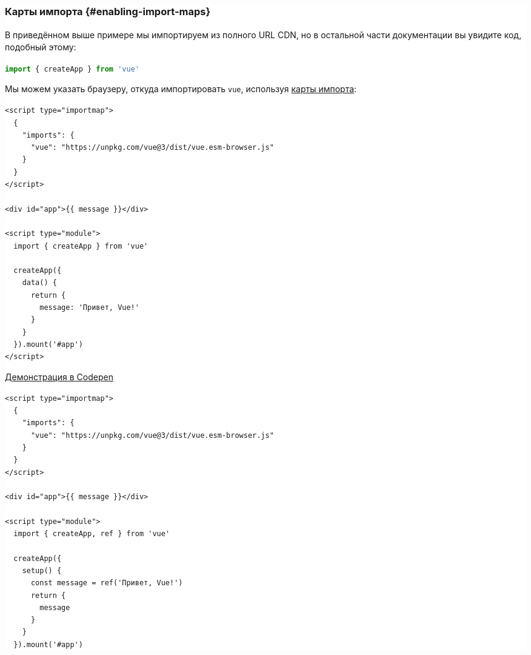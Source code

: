 </div>

### Карты импорта {#enabling-import-maps}

В приведённом выше примере мы импортируем из полного URL CDN, но в остальной части документации вы увидите код, подобный этому:

```js
import { createApp } from 'vue'
```

Мы можем указать браузеру, откуда импортировать `vue`, используя [карты импорта](https://caniuse.com/import-maps):

<div class="options-api">

```html{1-7,12}
<script type="importmap">
  {
    "imports": {
      "vue": "https://unpkg.com/vue@3/dist/vue.esm-browser.js"
    }
  }
</script>

<div id="app">{{ message }}</div>

<script type="module">
  import { createApp } from 'vue'

  createApp({
    data() {
      return {
        message: 'Привет, Vue!'
      }
    }
  }).mount('#app')
</script>
```

[Демонстрация в Codepen](https://codepen.io/vuejs-examples/pen/wvQKQyM)

</div>

<div class="composition-api">

```html{1-7,12}
<script type="importmap">
  {
    "imports": {
      "vue": "https://unpkg.com/vue@3/dist/vue.esm-browser.js"
    }
  }
</script>

<div id="app">{{ message }}</div>

<script type="module">
  import { createApp, ref } from 'vue'

  createApp({
    setup() {
      const message = ref('Привет, Vue!')
      return {
        message
      }
    }
  }).mount('#app')
```